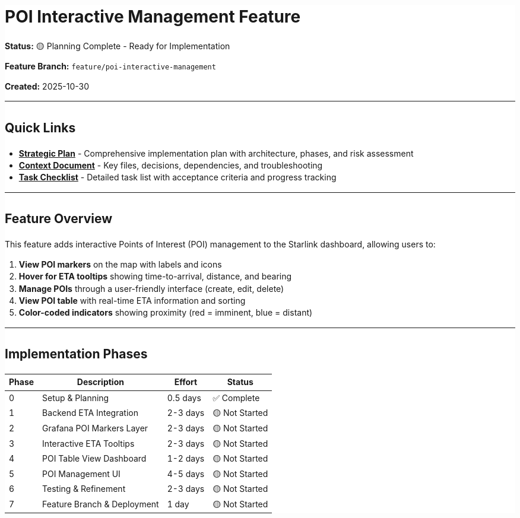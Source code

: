 # POI Interactive Management Feature

**Status:** 🟡 Planning Complete - Ready for Implementation

**Feature Branch:** `feature/poi-interactive-management`

**Created:** 2025-10-30

---

## Quick Links

- **[Strategic Plan](./poi-interactive-management-plan.md)** - Comprehensive implementation plan with architecture, phases, and risk assessment
- **[Context Document](./poi-interactive-management-context.md)** - Key files, decisions, dependencies, and troubleshooting
- **[Task Checklist](./poi-interactive-management-tasks.md)** - Detailed task list with acceptance criteria and progress tracking

---

## Feature Overview

This feature adds interactive Points of Interest (POI) management to the Starlink dashboard, allowing users to:

1. **View POI markers** on the map with labels and icons
2. **Hover for ETA tooltips** showing time-to-arrival, distance, and bearing
3. **Manage POIs** through a user-friendly interface (create, edit, delete)
4. **View POI table** with real-time ETA information and sorting
5. **Color-coded indicators** showing proximity (red = imminent, blue = distant)

---

## Implementation Phases

| Phase | Description | Effort | Status |
|-------|-------------|--------|--------|
| 0 | Setup & Planning | 0.5 days | ✅ Complete |
| 1 | Backend ETA Integration | 2-3 days | 🟡 Not Started |
| 2 | Grafana POI Markers Layer | 2-3 days | 🟡 Not Started |
| 3 | Interactive ETA Tooltips | 2-3 days | 🟡 Not Started |
| 4 | POI Table View Dashboard | 1-2 days | 🟡 Not Started |
| 5 | POI Management UI | 4-5 days | 🟡 Not Started |
| 6 | Testing & Refinement | 2-3 days | 🟡 Not Started |
| 7 | Feature Branch & Deployment | 1 day | 🟡 Not Started |
